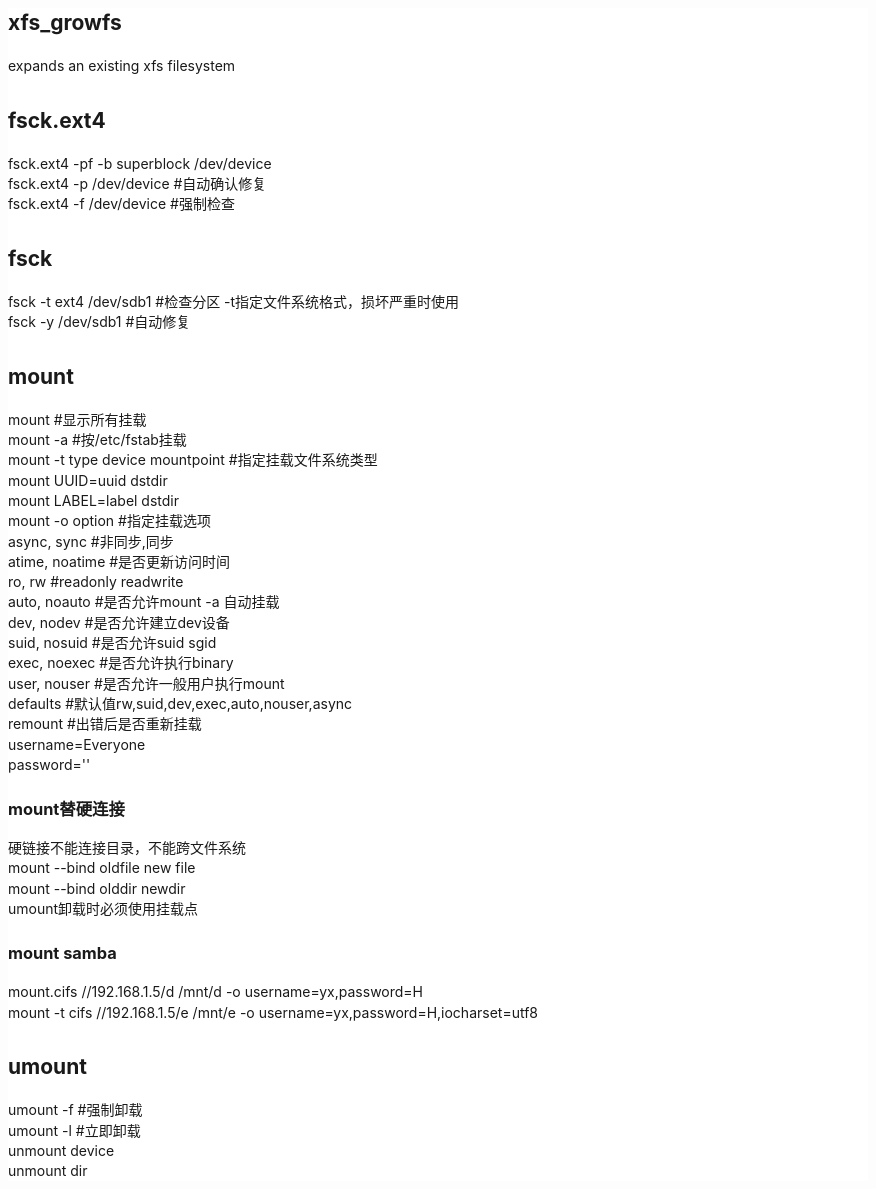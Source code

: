 xfs_growfs
----------
expands an existing xfs filesystem  

fsck.ext4
----------
fsck.ext4 -pf -b superblock /dev/device  
fsck.ext4 -p /dev/device #自动确认修复  
fsck.ext4 -f /dev/device #强制检查  

fsck
----------
fsck -t ext4 /dev/sdb1 #检查分区 -t指定文件系统格式，损坏严重时使用  
fsck -y /dev/sdb1 #自动修复  

mount
----------
mount #显示所有挂载  
mount -a #按/etc/fstab挂载  
mount -t type device mountpoint #指定挂载文件系统类型  
mount UUID=uuid dstdir  
mount LABEL=label dstdir  
mount -o option #指定挂载选项  
async, sync #非同步,同步  
atime, noatime #是否更新访问时间  
ro, rw #readonly readwrite  
auto, noauto #是否允许mount -a 自动挂载  
dev, nodev #是否允许建立dev设备  
suid, nosuid #是否允许suid sgid  
exec, noexec #是否允许执行binary  
user, nouser #是否允许一般用户执行mount  
defaults #默认值rw,suid,dev,exec,auto,nouser,async  
remount #出错后是否重新挂载  
username=Everyone  
password=''  

### mount替硬连接
硬链接不能连接目录，不能跨文件系统  
mount --bind oldfile new file  
mount --bind olddir newdir  
umount卸载时必须使用挂载点  

### mount samba
mount.cifs //192.168.1.5/d /mnt/d -o username=yx,password=H  
mount -t cifs //192.168.1.5/e /mnt/e -o username=yx,password=H,iocharset=utf8  

umount
----------
umount -f #强制卸载  
umount -l #立即卸载  
unmount device  
unmount dir  
